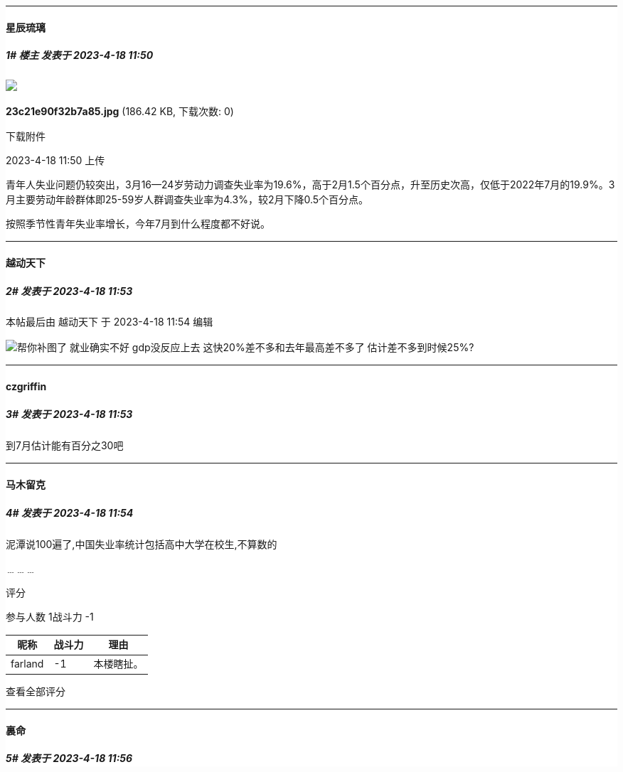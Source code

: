 
*****

####  星辰琉璃  
##### 1#       楼主       发表于 2023-4-18 11:50

<img src="https://img.saraba1st.com/forum/202304/18/115030gu8t8t8pubchb4rc.jpg" referrerpolicy="no-referrer">

<strong>23c21e90f32b7a85.jpg</strong> (186.42 KB, 下载次数: 0)

下载附件

2023-4-18 11:50 上传

青年人失业问题仍较突出，3月16—24岁劳动力调查失业率为19.6%，高于2月1.5个百分点，升至历史次高，仅低于2022年7月的19.9%。3月主要劳动年龄群体即25-59岁人群调查失业率为4.3%，较2月下降0.5个百分点。

按照季节性青年失业率增长，今年7月到什么程度都不好说。

*****

####  越动天下  
##### 2#       发表于 2023-4-18 11:53

 本帖最后由 越动天下 于 2023-4-18 11:54 编辑 

<img src="https://p.sda1.dev/10/a496f6e7becf555b85ddb1f4caee8882/CMP_20230418115156412.png" referrerpolicy="no-referrer">帮你补图了 就业确实不好 gdp没反应上去 这快20%差不多和去年最高差不多了 估计差不多到时候25%?

*****

####  czgriffin  
##### 3#       发表于 2023-4-18 11:53

到7月估计能有百分之30吧

*****

####  马木留克  
##### 4#       发表于 2023-4-18 11:54

泥潭说100遍了,中国失业率统计包括高中大学在校生,不算数的

﹍﹍﹍

评分

 参与人数 1战斗力 -1

|昵称|战斗力|理由|
|----|---|---|
| farland|-1|本楼瞎扯。|

查看全部评分

*****

####  裏命  
##### 5#       发表于 2023-4-18 11:56
